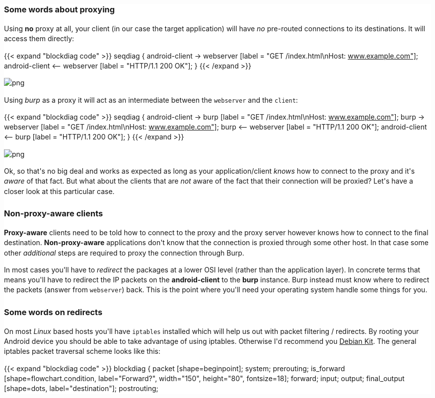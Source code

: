 ### Some words about proxying

Using **no** proxy at all, your client (in our case the target application) will have *no* pre-routed connections to its destinations. It will access them directly:


{{< expand "blockdiag code" >}}
	seqdiag {
	  	android-client  -> webserver [label = "GET /index.html\nHost: www.example.com"];
	  	android-client <-- webserver [label = "HTTP/1.1 200 OK"];
	}
{{< /expand >}}

![png](/posts/img/2014/howto-non-proxy-aware-android-burp/xx02.png)

Using *burp* as a proxy it will act as an intermediate between the `webserver` and the `client`:

{{< expand "blockdiag code" >}}
	seqdiag {
		android-client  -> burp [label = "GET /index.html\nHost: www.example.com"];
	  	 				   burp  -> webserver [label = "GET /index.html\nHost: www.example.com"];
	  	 				   burp <-- webserver [label = "HTTP/1.1 200 OK"];
	  	android-client <-- burp [label = "HTTP/1.1 200 OK"];
	}
{{< /expand >}}

![png](/posts/img/2014/howto-non-proxy-aware-android-burp/xx03.png)

Ok, so that's no big deal and works as expected as long as your application/client *knows* how to connect to the proxy and it's *aware* of that fact. But what about the clients that are *not* aware of the fact that their connection will be proxied? Let's have a closer look at this particular case.


### Non-proxy-aware clients

**Proxy-aware** clients need to be told how to connect to the proxy and the proxy server however knows how to connect to the final destination. **Non-proxy-aware** applications don't know that the connection is proxied through some other host. In that case some other *additional* steps are required to proxy the connection through Burp.

In most cases you'll have to *redirect* the packages at a lower OSI level (rather than the application layer). In concrete terms that means you'll have to redirect the IP packets on the **android-client** to the **burp** instance. Burp instead must know where to redirect the packets (answer from `webserver`) back. This is the point where you'll need your operating system handle some things for you.

### Some words on redirects

On most *Linux* based hosts you'll have `iptables` installed which will help us out with packet filtering / redirects. By rooting your Android device you should be able to take advantage of using iptables. Otherwise I'd recommend you [Debian Kit](https://play.google.com/store/apps/details?id=org.dyndns.sven_ola.debian_kit&hl=en). The general iptables packet traversal scheme looks like this:

{{< expand "blockdiag code" >}}
	blockdiag {
		packet [shape=beginpoint];
		system;
		prerouting;
		is_forward [shape=flowchart.condition, label="Forward?", width="150", height="80", fontsize=18];
        forward;
		input;
		output;
		final_output [shape=dots, label="destination"];
		postrouting;
